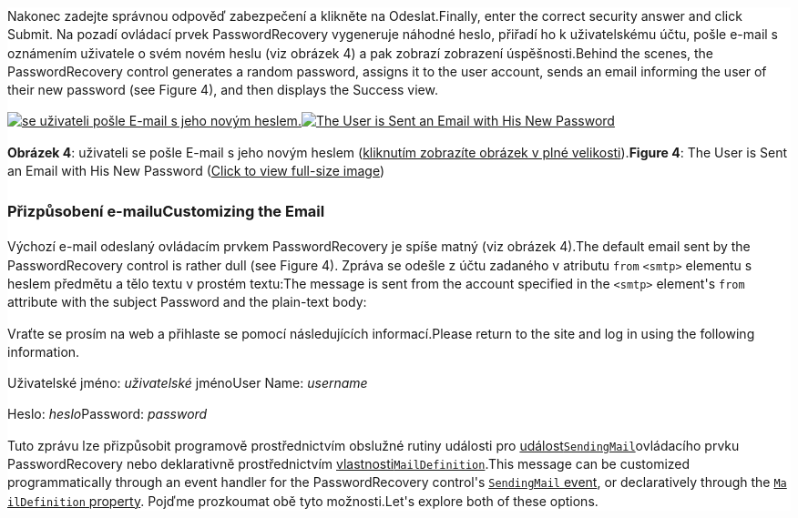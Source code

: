 <span data-ttu-id="b1f19-181">Nakonec zadejte správnou odpověď zabezpečení a klikněte na Odeslat.</span><span class="sxs-lookup"><span data-stu-id="b1f19-181">Finally, enter the correct security answer and click Submit.</span></span> <span data-ttu-id="b1f19-182">Na pozadí ovládací prvek PasswordRecovery vygeneruje náhodné heslo, přiřadí ho k uživatelskému účtu, pošle e-mail s oznámením uživatele o svém novém heslu (viz obrázek 4) a pak zobrazí zobrazení úspěšnosti.</span><span class="sxs-lookup"><span data-stu-id="b1f19-182">Behind the scenes, the PasswordRecovery control generates a random password, assigns it to the user account, sends an email informing the user of their new password (see Figure 4), and then displays the Success view.</span></span>

<span data-ttu-id="b1f19-183">[![se uživateli pošle E-mail s jeho novým heslem.](recovering-and-changing-passwords-cs/_static/image11.png)](recovering-and-changing-passwords-cs/_static/image10.png)</span><span class="sxs-lookup"><span data-stu-id="b1f19-183">[![The User is Sent an Email with His New Password](recovering-and-changing-passwords-cs/_static/image11.png)](recovering-and-changing-passwords-cs/_static/image10.png)</span></span>

<span data-ttu-id="b1f19-184">**Obrázek 4**: uživateli se pošle E-mail s jeho novým heslem ([kliknutím zobrazíte obrázek v plné velikosti](recovering-and-changing-passwords-cs/_static/image12.png)).</span><span class="sxs-lookup"><span data-stu-id="b1f19-184">**Figure 4**: The User is Sent an Email with His New Password  ([Click to view full-size image](recovering-and-changing-passwords-cs/_static/image12.png))</span></span>

### <a name="customizing-the-email"></a><span data-ttu-id="b1f19-185">Přizpůsobení e-mailu</span><span class="sxs-lookup"><span data-stu-id="b1f19-185">Customizing the Email</span></span>

<span data-ttu-id="b1f19-186">Výchozí e-mail odeslaný ovládacím prvkem PasswordRecovery je spíše matný (viz obrázek 4).</span><span class="sxs-lookup"><span data-stu-id="b1f19-186">The default email sent by the PasswordRecovery control is rather dull (see Figure 4).</span></span> <span data-ttu-id="b1f19-187">Zpráva se odešle z účtu zadaného v atributu `from` `<smtp>` elementu s heslem předmětu a tělo textu v prostém textu:</span><span class="sxs-lookup"><span data-stu-id="b1f19-187">The message is sent from the account specified in the `<smtp>` element's `from` attribute with the subject Password and the plain-text body:</span></span>

<span data-ttu-id="b1f19-188">Vraťte se prosím na web a přihlaste se pomocí následujících informací.</span><span class="sxs-lookup"><span data-stu-id="b1f19-188">Please return to the site and log in using the following information.</span></span>

<span data-ttu-id="b1f19-189">Uživatelské jméno: *uživatelské* jméno</span><span class="sxs-lookup"><span data-stu-id="b1f19-189">User Name: *username*</span></span>

<span data-ttu-id="b1f19-190">Heslo: *heslo*</span><span class="sxs-lookup"><span data-stu-id="b1f19-190">Password: *password*</span></span>

<span data-ttu-id="b1f19-191">Tuto zprávu lze přizpůsobit programově prostřednictvím obslužné rutiny události pro [událost`SendingMail`](https://msdn.microsoft.com/library/system.web.ui.webcontrols.passwordrecovery.sendingmail.aspx)ovládacího prvku PasswordRecovery nebo deklarativně prostřednictvím [vlastnosti`MailDefinition`](https://msdn.microsoft.com/library/system.web.ui.webcontrols.passwordrecovery.maildefinition.aspx).</span><span class="sxs-lookup"><span data-stu-id="b1f19-191">This message can be customized programmatically through an event handler for the PasswordRecovery control's [`SendingMail` event](https://msdn.microsoft.com/library/system.web.ui.webcontrols.passwordrecovery.sendingmail.aspx), or declaratively through the [`MailDefinition` property](https://msdn.microsoft.com/library/system.web.ui.webcontrols.passwordrecovery.maildefinition.aspx).</span></span> <span data-ttu-id="b1f19-192">Pojďme prozkoumat obě tyto možnosti.</span><span class="sxs-lookup"><span data-stu-id="b1f19-192">Let's explore both of these options.</span></span>
